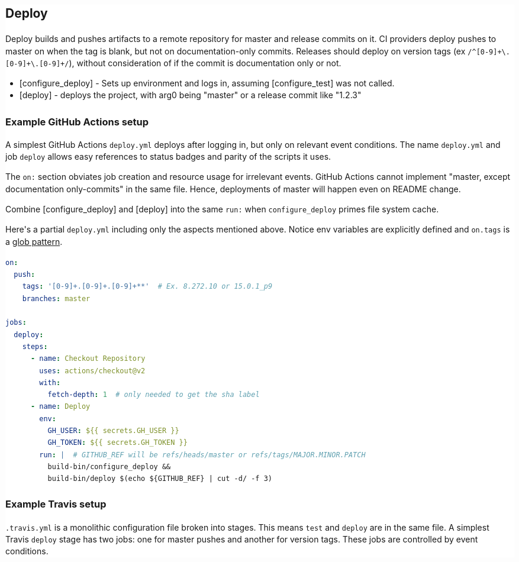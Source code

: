 
## Deploy

Deploy builds and pushes artifacts to a remote repository for master and release commits on it. CI
providers deploy pushes to master on when the tag is blank, but not on documentation-only commits.
Releases should deploy on version tags (ex `/^[0-9]+\.[0-9]+\.[0-9]+/`), without consideration of if
the commit is documentation only or not.

 * [configure_deploy] - Sets up environment and logs in, assuming [configure_test] was not called.
 * [deploy] - deploys the project, with arg0 being "master" or a release commit like "1.2.3"

### Example GitHub Actions setup

A simplest GitHub Actions `deploy.yml` deploys after logging in, but only on relevant event
conditions. The name `deploy.yml` and job `deploy` allows easy references to status badges and
parity of the scripts it uses.

The `on:` section obviates job creation and resource usage for irrelevant events. GitHub Actions
cannot implement "master, except documentation only-commits" in the same file. Hence, deployments of
master will happen even on README change.

Combine [configure_deploy] and [deploy] into the same `run:` when `configure_deploy` primes file
system cache.

Here's a partial `deploy.yml` including only the aspects mentioned above. Notice env variables are
explicitly defined and `on.tags` is a [glob pattern](https://docs.github.com/en/free-pro-team@latest/actions/reference/workflow-syntax-for-github-actions#filter-pattern-cheat-sheet).
```yaml
on:
  push:
    tags: '[0-9]+.[0-9]+.[0-9]+**'  # Ex. 8.272.10 or 15.0.1_p9
    branches: master

jobs:
  deploy:
    steps:
      - name: Checkout Repository
        uses: actions/checkout@v2
        with:
          fetch-depth: 1  # only needed to get the sha label
      - name: Deploy
        env:
          GH_USER: ${{ secrets.GH_USER }}
          GH_TOKEN: ${{ secrets.GH_TOKEN }}
        run: |  # GITHUB_REF will be refs/heads/master or refs/tags/MAJOR.MINOR.PATCH
          build-bin/configure_deploy &&
          build-bin/deploy $(echo ${GITHUB_REF} | cut -d/ -f 3)
```

### Example Travis setup
`.travis.yml` is a monolithic configuration file broken into stages. This means `test` and `deploy`
are in the same file. A simplest Travis `deploy` stage has two jobs: one for master pushes and
another for version tags. These jobs are controlled by event conditions.


[//]: # (Below here should be standard for all projects)